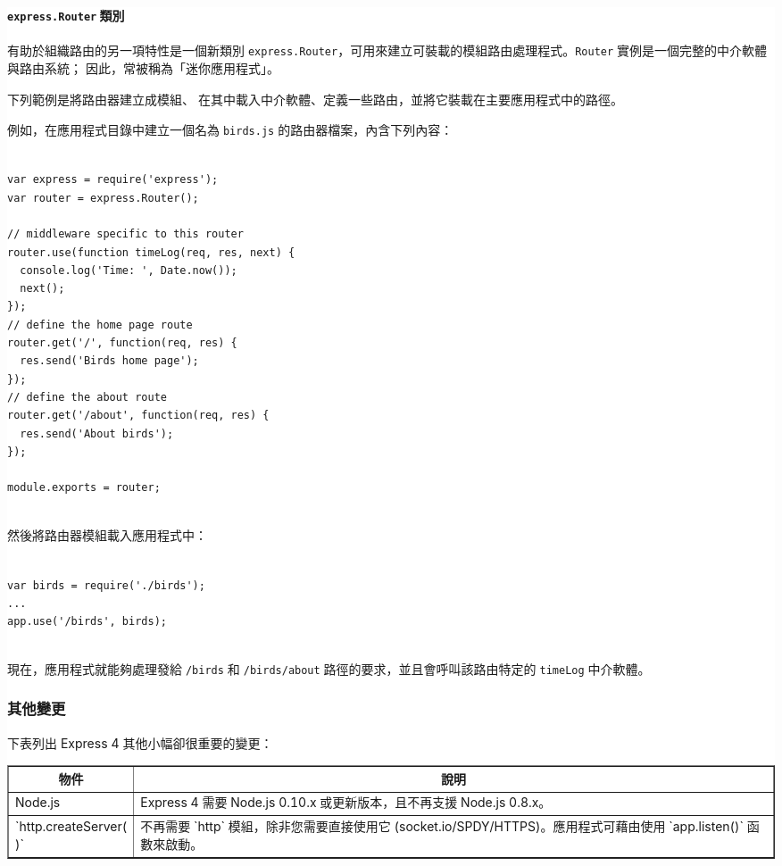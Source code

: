 </pre>

<h4 id="express-router"><code>express.Router</code> 類別</h4>

有助於組織路由的另一項特性是一個新類別 `express.Router`，可用來建立可裝載的模組路由處理程式。`Router` 實例是一個完整的中介軟體與路由系統；
因此，常被稱為「迷你應用程式」。

下列範例是將路由器建立成模組、
在其中載入中介軟體、定義一些路由，並將它裝載在主要應用程式中的路徑。

例如，在應用程式目錄中建立一個名為 `birds.js` 的路由器檔案，內含下列內容：

<pre>
<code class="language-javascript" translate="no">
var express = require('express');
var router = express.Router();

// middleware specific to this router
router.use(function timeLog(req, res, next) {
  console.log('Time: ', Date.now());
  next();
});
// define the home page route
router.get('/', function(req, res) {
  res.send('Birds home page');
});
// define the about route
router.get('/about', function(req, res) {
  res.send('About birds');
});

module.exports = router;
</code>
</pre>

然後將路由器模組載入應用程式中：

<pre>
<code class="language-javascript" translate="no">
var birds = require('./birds');
...
app.use('/birds', birds);
</code>
</pre>

現在，應用程式就能夠處理發給 `/birds` 和 `/birds/about` 路徑的要求，並且會呼叫該路由特定的 `timeLog` 中介軟體。

<h3 id="other-changes">
其他變更
</h3>

下表列出 Express 4 其他小幅卻很重要的變更：

<table class="doctable" border="1">
<tr>
<th>物件</th>
<th>說明</th>
</tr>
<tr>
<td>Node.js</td>
<td>Express 4 需要 Node.js 0.10.x 或更新版本，且不再支援 Node.js 0.8.x。</td>
</tr>
<tr>
<td markdown="1">
`http.createServer()`
</td>
<td markdown="1">
不再需要 `http` 模組，除非您需要直接使用它 (socket.io/SPDY/HTTPS)。應用程式可藉由使用 `app.listen()` 函數來啟動。
</td>